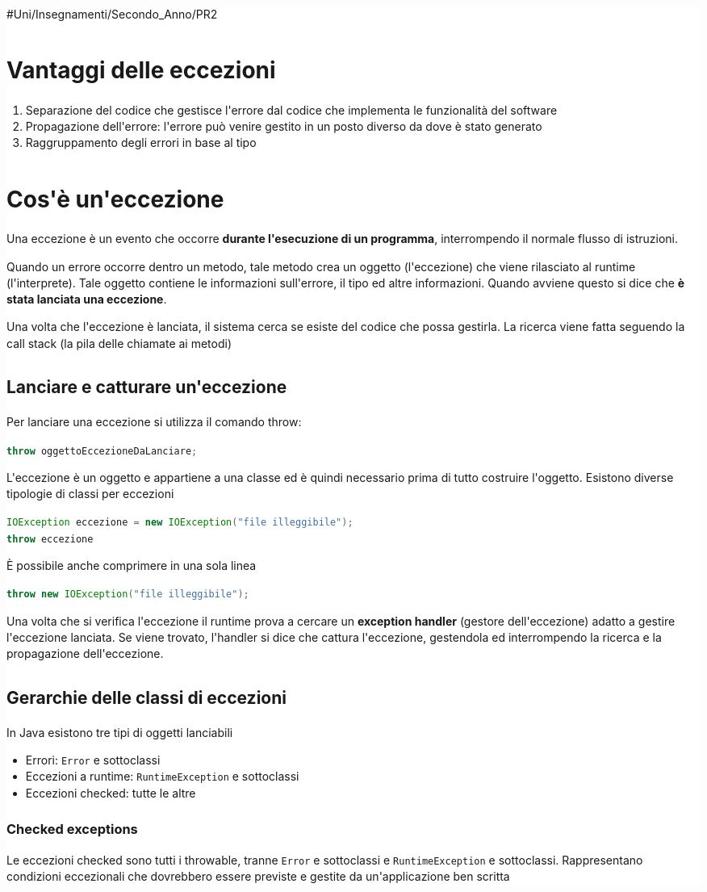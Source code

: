 #Uni/Insegnamenti/Secondo_Anno/PR2 
# Vantaggi delle eccezioni
1. Separazione del codice che gestisce l'errore dal codice che implementa le funzionalità del software
2. Propagazione dell'errore: l'errore può venire gestito in un posto diverso da dove è stato generato
3. Raggruppamento degli errori in base al tipo

# Cos'è un'eccezione
Una eccezione è un evento che occorre **durante l'esecuzione di un programma**, interrompendo il normale flusso di istruzioni.

Quando un errore occorre dentro un metodo, tale metodo crea un oggetto (l'eccezione) che viene rilasciato al runtime (l'interprete). Tale oggetto contiene le informazioni sull'errore, il tipo ed altre informazioni. Quando avviene questo si dice che **è stata lanciata una eccezione**.

Una volta che l'eccezione è lanciata, il sistema cerca se esiste del codice che possa gestirla. La ricerca viene fatta seguendo la call stack (la pila delle chiamate ai metodi)

## Lanciare e catturare un'eccezione
Per lanciare una eccezione si utilizza il comando throw:
```java
throw oggettoEccezioneDaLanciare;
```

L'eccezione è un oggetto e appartiene a una classe ed è quindi necessario prima di tutto costruire l'oggetto. Esistono diverse tipologie di classi per eccezioni

```java
IOException eccezione = new IOException("file illeggibile");
throw eccezione
```

È possibile anche comprimere in una sola linea
```java
throw new IOException("file illeggibile");
```

Una volta che si verifica l'eccezione il runtime prova a cercare un **exception handler** (gestore dell'eccezione) adatto a gestire l'eccezione lanciata.
Se viene trovato, l'handler si dice che cattura l'eccezione, gestendola ed interrompendo la ricerca e la propagazione dell'eccezione.

## Gerarchie delle classi di eccezioni
In Java esistono tre tipi di oggetti lanciabili
- Errori: `Error` e sottoclassi
- Eccezioni a runtime: `RuntimeException` e sottoclassi
- Eccezioni checked: tutte le altre

### Checked exceptions
Le eccezioni checked sono tutti i throwable, tranne `Error` e sottoclassi e `RuntimeException` e sottoclassi.
Rappresentano condizioni eccezionali che dovrebbero essere previste e gestite da un'applicazione ben scritta
